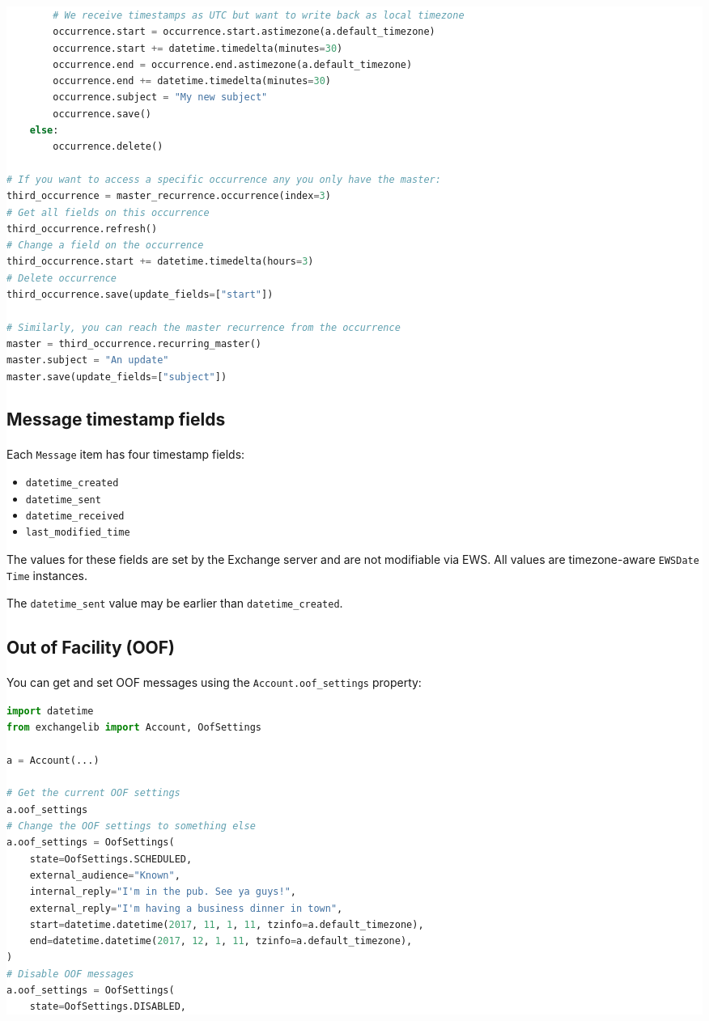 ```python
        # We receive timestamps as UTC but want to write back as local timezone
        occurrence.start = occurrence.start.astimezone(a.default_timezone)
        occurrence.start += datetime.timedelta(minutes=30)
        occurrence.end = occurrence.end.astimezone(a.default_timezone)
        occurrence.end += datetime.timedelta(minutes=30)
        occurrence.subject = "My new subject"
        occurrence.save()
    else:
        occurrence.delete()

# If you want to access a specific occurrence any you only have the master:
third_occurrence = master_recurrence.occurrence(index=3)
# Get all fields on this occurrence
third_occurrence.refresh()
# Change a field on the occurrence
third_occurrence.start += datetime.timedelta(hours=3)
# Delete occurrence
third_occurrence.save(update_fields=["start"])

# Similarly, you can reach the master recurrence from the occurrence
master = third_occurrence.recurring_master()
master.subject = "An update"
master.save(update_fields=["subject"])
```

## Message timestamp fields

Each `Message` item has four timestamp fields:

* `datetime_created`
* `datetime_sent`
* `datetime_received`
* `last_modified_time`

The values for these fields are set by the Exchange server and are not
modifiable via EWS. All values are timezone-aware `EWSDateTime`
instances.

The `datetime_sent` value may be earlier than `datetime_created`.

## Out of Facility (OOF)

You can get and set OOF messages using the `Account.oof_settings`
property:

```python
import datetime
from exchangelib import Account, OofSettings

a = Account(...)

# Get the current OOF settings
a.oof_settings
# Change the OOF settings to something else
a.oof_settings = OofSettings(
    state=OofSettings.SCHEDULED,
    external_audience="Known",
    internal_reply="I'm in the pub. See ya guys!",
    external_reply="I'm having a business dinner in town",
    start=datetime.datetime(2017, 11, 1, 11, tzinfo=a.default_timezone),
    end=datetime.datetime(2017, 12, 1, 11, tzinfo=a.default_timezone),
)
# Disable OOF messages
a.oof_settings = OofSettings(
    state=OofSettings.DISABLED,
```